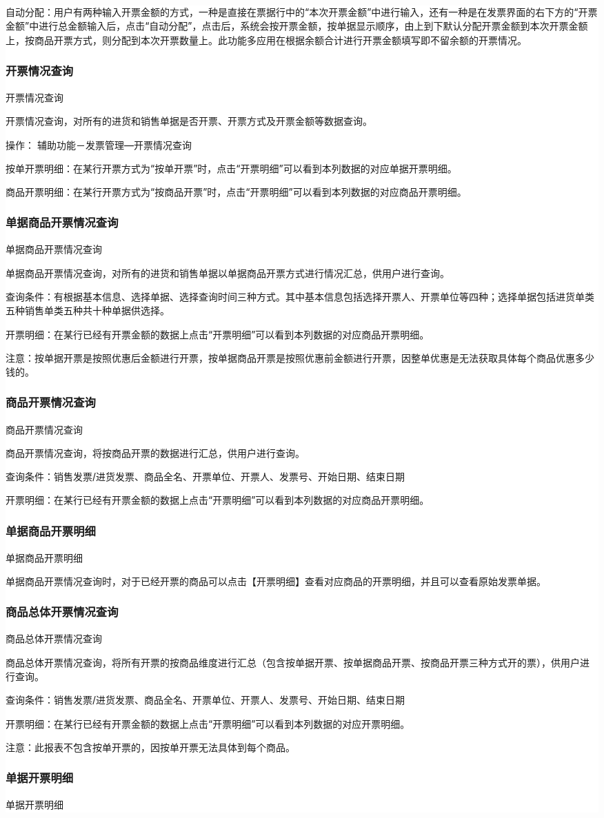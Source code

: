 自动分配：用户有两种输入开票金额的方式，一种是直接在票据行中的“本次开票金额”中进行输入，还有一种是在发票界面的右下方的“开票金额”中进行总金额输入后，点击“自动分配”，点击后，系统会按开票金额，按单据显示顺序，由上到下默认分配开票金额到本次开票金额上，按商品开票方式，则分配到本次开票数量上。此功能多应用在根据余额合计进行开票金额填写即不留余额的开票情况。


### 开票情况查询
开票情况查询

开票情况查询，对所有的进货和销售单据是否开票、开票方式及开票金额等数据查询。

 操作： 辅助功能－发票管理—开票情况查询

按单开票明细：在某行开票方式为“按单开票”时，点击“开票明细”可以看到本列数据的对应单据开票明细。

商品开票明细：在某行开票方式为“按商品开票”时，点击“开票明细”可以看到本列数据的对应商品开票明细。

 
### 单据商品开票情况查询
单据商品开票情况查询

单据商品开票情况查询，对所有的进货和销售单据以单据商品开票方式进行情况汇总，供用户进行查询。

 查询条件：有根据基本信息、选择单据、选择查询时间三种方式。其中基本信息包括选择开票人、开票单位等四种；选择单据包括进货单类五种销售单类五种共十种单据供选择。

开票明细：在某行已经有开票金额的数据上点击“开票明细”可以看到本列数据的对应商品开票明细。

 注意：按单据开票是按照优惠后金额进行开票，按单据商品开票是按照优惠前金额进行开票，因整单优惠是无法获取具体每个商品优惠多少钱的。




### 商品开票情况查询
商品开票情况查询

商品开票情况查询，将按商品开票的数据进行汇总，供用户进行查询。

查询条件：销售发票/进货发票、商品全名、开票单位、开票人、发票号、开始日期、结束日期

开票明细：在某行已经有开票金额的数据上点击“开票明细”可以看到本列数据的对应商品开票明细。

 

 
### 单据商品开票明细
单据商品开票明细

 单据商品开票情况查询时，对于已经开票的商品可以点击【开票明细】查看对应商品的开票明细，并且可以查看原始发票单据。


### 商品总体开票情况查询
商品总体开票情况查询

商品总体开票情况查询，将所有开票的按商品维度进行汇总（包含按单据开票、按单据商品开票、按商品开票三种方式开的票），供用户进行查询。

查询条件：销售发票/进货发票、商品全名、开票单位、开票人、发票号、开始日期、结束日期

开票明细：在某行已经有开票金额的数据上点击“开票明细”可以看到本列数据的对应开票明细。

注意：此报表不包含按单开票的，因按单开票无法具体到每个商品。

 

 
### 单据开票明细
单据开票明细
